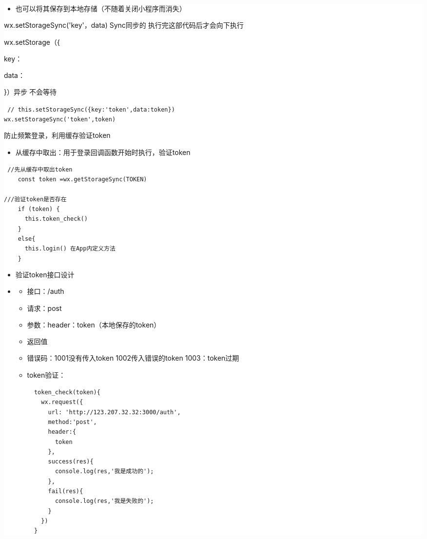 + 也可以将其保存到本地存储（不随着关闭小程序而消失）

wx.setStorageSync('key'，data) Sync同步的 执行完这部代码后才会向下执行

wx.setStorage（{

key：

data：

}）异步 不会等待

```
 // this.setStorageSync({key:'token',data:token})
wx.setStorageSync('token',token)
```

防止频繁登录，利用缓存验证token

+ 从缓存中取出：用于登录回调函数开始时执行，验证token

```
 //先从缓存中取出token
    const token =wx.getStorageSync(TOKEN)
    
///验证token是否存在
    if (token) {
      this.token_check()
    }
    else{
      this.login() 在App内定义方法
    } 
```

+ 验证token接口设计

+ + 接口：/auth  

  + 请求：post  

  + 参数：header：token（本地保存的token）

  + 返回值

  + 错误码：1001没有传入token 1002传入错误的token 1003：token过期

  + token验证：

    ```
      token_check(token){
        wx.request({
          url: 'http://123.207.32.32:3000/auth',
          method:'post',
          header:{
            token
          },
          success(res){
            console.log(res,'我是成功的');
          },
          fail(res){
            console.log(res,'我是失败的');
          }
        })
      }
    ```
